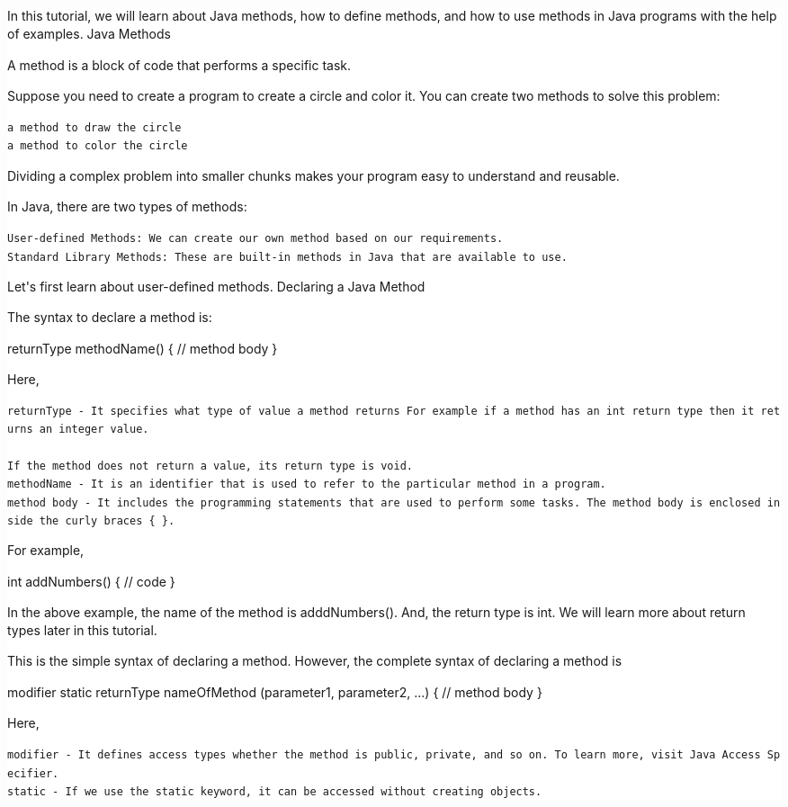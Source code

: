 In this tutorial, we will learn about Java methods, how to define methods, and how to use methods in Java programs with the help of examples.
Java Methods

A method is a block of code that performs a specific task.

Suppose you need to create a program to create a circle and color it. You can create two methods to solve this problem:

    a method to draw the circle
    a method to color the circle

Dividing a complex problem into smaller chunks makes your program easy to understand and reusable.

In Java, there are two types of methods:

    User-defined Methods: We can create our own method based on our requirements.
    Standard Library Methods: These are built-in methods in Java that are available to use.

Let's first learn about user-defined methods.
Declaring a Java Method

The syntax to declare a method is:

returnType methodName() {
  // method body
}

Here,

    returnType - It specifies what type of value a method returns For example if a method has an int return type then it returns an integer value.

    If the method does not return a value, its return type is void.
    methodName - It is an identifier that is used to refer to the particular method in a program.
    method body - It includes the programming statements that are used to perform some tasks. The method body is enclosed inside the curly braces { }.

For example,

int addNumbers() {
// code
}

In the above example, the name of the method is adddNumbers(). And, the return type is int. We will learn more about return types later in this tutorial.

This is the simple syntax of declaring a method. However, the complete syntax of declaring a method is

modifier static returnType nameOfMethod (parameter1, parameter2, ...) {
  // method body
}

Here,

    modifier - It defines access types whether the method is public, private, and so on. To learn more, visit Java Access Specifier.
    static - If we use the static keyword, it can be accessed without creating objects.
